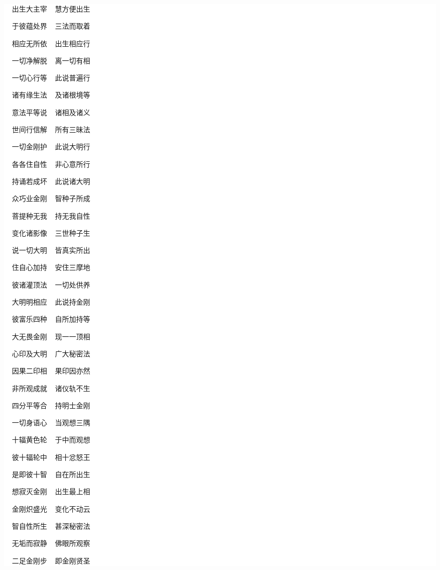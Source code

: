 &nbsp;&nbsp;&nbsp;&nbsp;出生大主宰&nbsp;&nbsp;&nbsp;&nbsp;慧方便出生

&nbsp;&nbsp;&nbsp;&nbsp;于彼蕴处界&nbsp;&nbsp;&nbsp;&nbsp;三法而取着

&nbsp;&nbsp;&nbsp;&nbsp;相应无所依&nbsp;&nbsp;&nbsp;&nbsp;出生相应行

&nbsp;&nbsp;&nbsp;&nbsp;一切净解脱&nbsp;&nbsp;&nbsp;&nbsp;离一切有相

&nbsp;&nbsp;&nbsp;&nbsp;一切心行等&nbsp;&nbsp;&nbsp;&nbsp;此说普遍行

&nbsp;&nbsp;&nbsp;&nbsp;诸有缘生法&nbsp;&nbsp;&nbsp;&nbsp;及诸根境等

&nbsp;&nbsp;&nbsp;&nbsp;意法平等说&nbsp;&nbsp;&nbsp;&nbsp;诸相及诸义

&nbsp;&nbsp;&nbsp;&nbsp;世间行信解&nbsp;&nbsp;&nbsp;&nbsp;所有三昧法

&nbsp;&nbsp;&nbsp;&nbsp;一切金刚护&nbsp;&nbsp;&nbsp;&nbsp;此说大明行

&nbsp;&nbsp;&nbsp;&nbsp;各各住自性&nbsp;&nbsp;&nbsp;&nbsp;非心意所行

&nbsp;&nbsp;&nbsp;&nbsp;持诵若成坏&nbsp;&nbsp;&nbsp;&nbsp;此说诸大明

&nbsp;&nbsp;&nbsp;&nbsp;众巧业金刚&nbsp;&nbsp;&nbsp;&nbsp;智种子所成

&nbsp;&nbsp;&nbsp;&nbsp;菩提种无我&nbsp;&nbsp;&nbsp;&nbsp;持无我自性

&nbsp;&nbsp;&nbsp;&nbsp;变化诸影像&nbsp;&nbsp;&nbsp;&nbsp;三世种子生

&nbsp;&nbsp;&nbsp;&nbsp;说一切大明&nbsp;&nbsp;&nbsp;&nbsp;皆真实所出

&nbsp;&nbsp;&nbsp;&nbsp;住自心加持&nbsp;&nbsp;&nbsp;&nbsp;安住三摩地

&nbsp;&nbsp;&nbsp;&nbsp;彼诸灌顶法&nbsp;&nbsp;&nbsp;&nbsp;一切处供养

&nbsp;&nbsp;&nbsp;&nbsp;大明明相应&nbsp;&nbsp;&nbsp;&nbsp;此说持金刚

&nbsp;&nbsp;&nbsp;&nbsp;彼富乐四种&nbsp;&nbsp;&nbsp;&nbsp;自所加持等

&nbsp;&nbsp;&nbsp;&nbsp;大无畏金刚&nbsp;&nbsp;&nbsp;&nbsp;现一一顶相

&nbsp;&nbsp;&nbsp;&nbsp;心印及大明&nbsp;&nbsp;&nbsp;&nbsp;广大秘密法

&nbsp;&nbsp;&nbsp;&nbsp;因果二印相&nbsp;&nbsp;&nbsp;&nbsp;果印因亦然

&nbsp;&nbsp;&nbsp;&nbsp;非所观成就&nbsp;&nbsp;&nbsp;&nbsp;诸仪轨不生

&nbsp;&nbsp;&nbsp;&nbsp;四分平等合&nbsp;&nbsp;&nbsp;&nbsp;持明士金刚

&nbsp;&nbsp;&nbsp;&nbsp;一切身语心&nbsp;&nbsp;&nbsp;&nbsp;当观想三隅

&nbsp;&nbsp;&nbsp;&nbsp;十辐黄色轮&nbsp;&nbsp;&nbsp;&nbsp;于中而观想

&nbsp;&nbsp;&nbsp;&nbsp;彼十辐轮中&nbsp;&nbsp;&nbsp;&nbsp;相十忿怒王

&nbsp;&nbsp;&nbsp;&nbsp;是即彼十智&nbsp;&nbsp;&nbsp;&nbsp;自在所出生

&nbsp;&nbsp;&nbsp;&nbsp;想寂灭金刚&nbsp;&nbsp;&nbsp;&nbsp;出生最上相

&nbsp;&nbsp;&nbsp;&nbsp;金刚炽盛光&nbsp;&nbsp;&nbsp;&nbsp;变化不动云

&nbsp;&nbsp;&nbsp;&nbsp;智自性所生&nbsp;&nbsp;&nbsp;&nbsp;甚深秘密法

&nbsp;&nbsp;&nbsp;&nbsp;无垢而寂静&nbsp;&nbsp;&nbsp;&nbsp;佛眼所观察

&nbsp;&nbsp;&nbsp;&nbsp;二足金刚步&nbsp;&nbsp;&nbsp;&nbsp;即金刚贤圣
